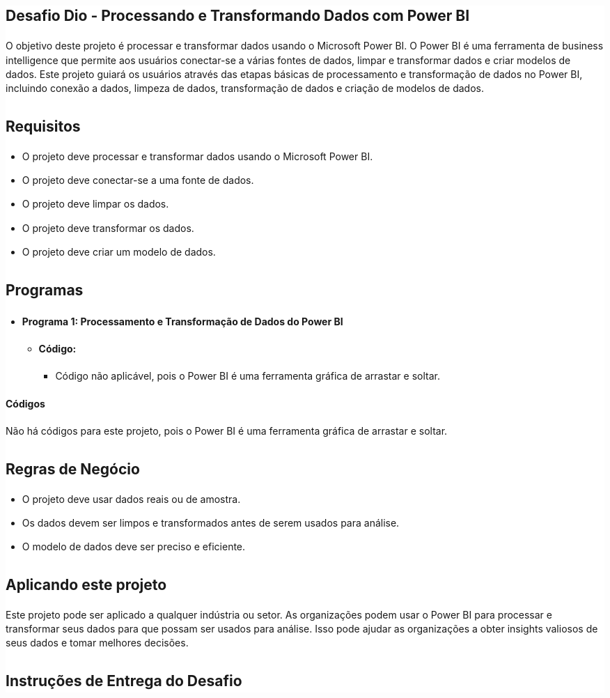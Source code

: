 ## **Desafio Dio - Processando e Transformando Dados com Power BI**



O objetivo deste projeto é processar e transformar dados usando o Microsoft Power BI. O Power BI é uma ferramenta de business intelligence que permite aos usuários conectar-se a várias fontes de dados, limpar e transformar dados e criar modelos de dados. Este projeto guiará os usuários através das etapas básicas de processamento e transformação de dados no Power BI, incluindo conexão a dados, limpeza de dados, transformação de dados e criação de modelos de dados.



## **Requisitos**

- O projeto deve processar e transformar dados usando o Microsoft Power BI.

- O projeto deve conectar-se a uma fonte de dados.

- O projeto deve limpar os dados.

- O projeto deve transformar os dados.

- O projeto deve criar um modelo de dados.

  

## **Programas**

- #### **Programa 1: Processamento e Transformação de Dados do Power BI**

  - #### **Código:**

    - Código não aplicável, pois o Power BI é uma ferramenta gráfica de arrastar e soltar.

#### **Códigos**

Não há códigos para este projeto, pois o Power BI é uma ferramenta gráfica de arrastar e soltar.



## **Regras de Negócio**

- O projeto deve usar dados reais ou de amostra.

- Os dados devem ser limpos e transformados antes de serem usados para análise.

- O modelo de dados deve ser preciso e eficiente.

  

## **Aplicando este projeto**

Este projeto pode ser aplicado a qualquer indústria ou setor. As organizações podem usar o Power BI para processar e transformar seus dados para que possam ser usados para análise. Isso pode ajudar as organizações a obter insights valiosos de seus dados e tomar melhores decisões.



## Instruções de Entrega do Desafio
